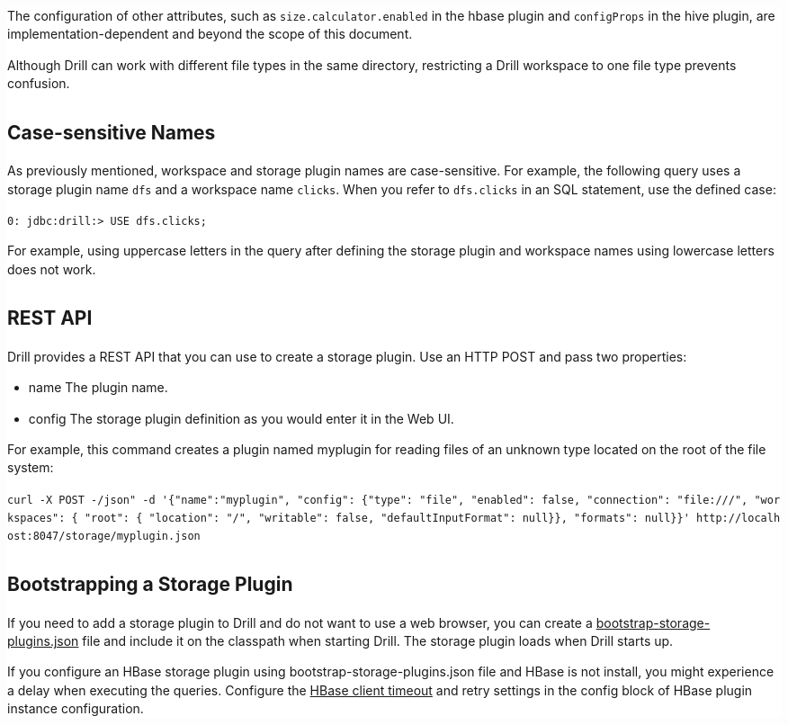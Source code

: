 The configuration of other attributes, such as `size.calculator.enabled` in the hbase plugin and `configProps` in the hive plugin, are implementation-dependent and beyond the scope of this document.

Although Drill can work with different file types in the same directory, restricting a Drill workspace to one file type prevents confusion.

## Case-sensitive Names
As previously mentioned, workspace and storage plugin names are case-sensitive. For example, the following query uses a storage plugin name `dfs` and a workspace name `clicks`. When you refer to `dfs.clicks` in an SQL statement, use the defined case:

    0: jdbc:drill:> USE dfs.clicks;

For example, using uppercase letters in the query after defining the storage plugin and workspace names using lowercase letters does not work. 

## REST API

Drill provides a REST API that you can use to create a storage plugin. Use an HTTP POST and pass two properties:

* name
  The plugin name. 

* config
  The storage plugin definition as you would enter it in the Web UI.

For example, this command creates a plugin named myplugin for reading files of an unknown type located on the root of the file system:

    curl -X POST -/json" -d '{"name":"myplugin", "config": {"type": "file", "enabled": false, "connection": "file:///", "workspaces": { "root": { "location": "/", "writable": false, "defaultInputFormat": null}}, "formats": null}}' http://localhost:8047/storage/myplugin.json

## Bootstrapping a Storage Plugin
If you need to add a storage plugin to Drill and do not want to use a web browser, you can create a [bootstrap-storage-plugins.json](https://github.com/apache/drill/blob/master/contrib/storage-hbase/src/main/resources/bootstrap-storage-plugins.json) file and include it on the classpath when starting Drill. The storage plugin loads when Drill starts up.

If you configure an HBase storage plugin using bootstrap-storage-plugins.json file and HBase is not install, you might experience a delay when executing the queries. Configure the [HBase client timeout](http://hbase.apache.org/book.html#config.files) and retry settings in the config block of HBase plugin instance configuration.